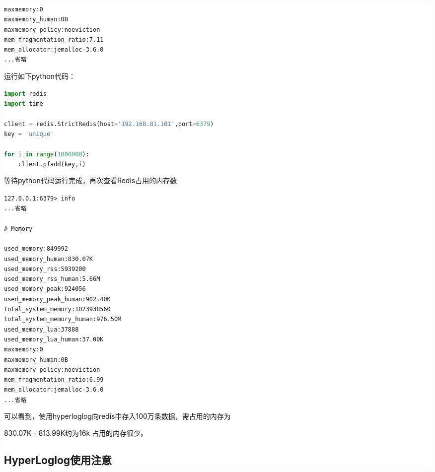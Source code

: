 ```shell
maxmemory:0
maxmemory_human:0B
maxmemory_policy:noeviction
mem_fragmentation_ratio:7.11
mem_allocator:jemalloc-3.6.0
...省略
```

运行如下python代码：

```python
import redis
import time

client = redis.StrictRedis(host='192.168.81.101',port=6379)
key = 'unique'

for i in range(1000000):
    client.pfadd(key,i)
```

等待python代码运行完成，再次查看Redis占用的内存数

```shell
127.0.0.1:6379> info
...省略

# Memory

used_memory:849992
used_memory_human:830.07K
used_memory_rss:5939200
used_memory_rss_human:5.66M
used_memory_peak:924056
used_memory_peak_human:902.40K
total_system_memory:1023938560
total_system_memory_human:976.50M
used_memory_lua:37888
used_memory_lua_human:37.00K
maxmemory:0
maxmemory_human:0B
maxmemory_policy:noeviction
mem_fragmentation_ratio:6.99
mem_allocator:jemalloc-3.6.0
...省略
```

可以看到，使用hyperloglog向redis中存入100万条数据，需占用的内存为

830.07K - 813.99K约为16k
占用的内存很少。

## HyperLoglog使用注意
